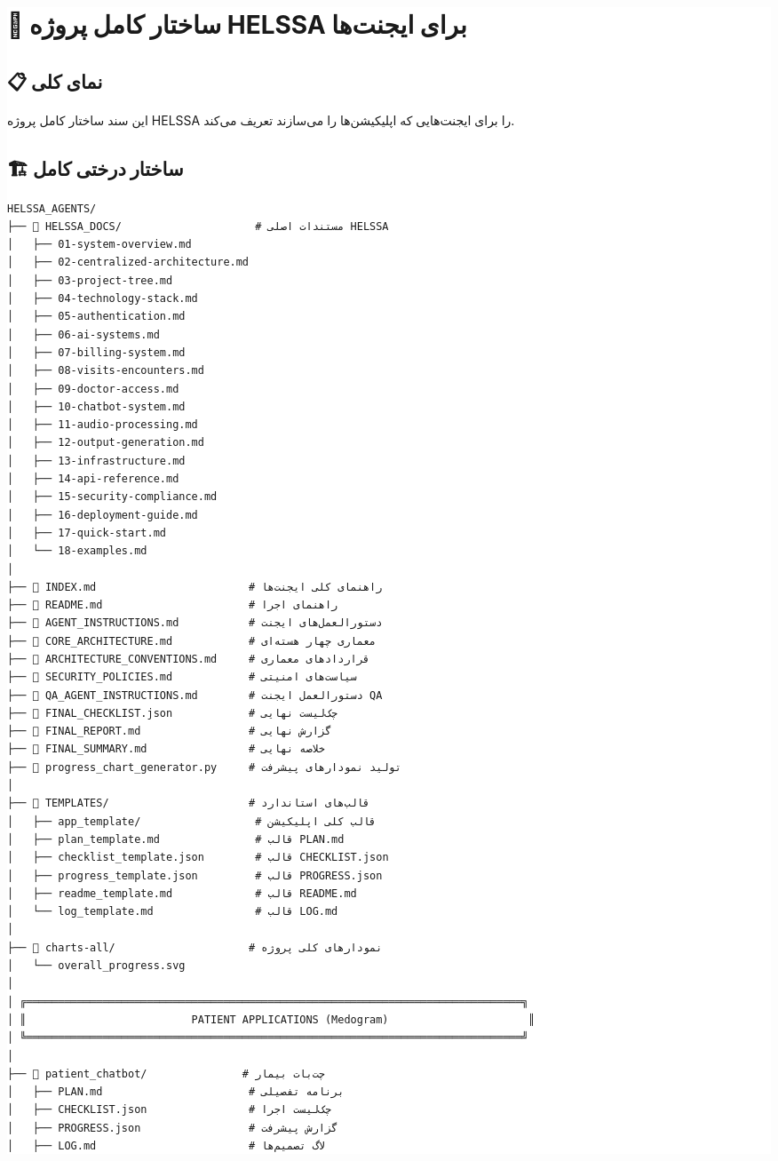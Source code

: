 # 🌳 ساختار کامل پروژه HELSSA برای ایجنت‌ها

## 📋 نمای کلی

این سند ساختار کامل پروژه HELSSA را برای ایجنت‌هایی که اپلیکیشن‌ها را می‌سازند تعریف می‌کند.

## 🏗️ ساختار درختی کامل

```
HELSSA_AGENTS/
├── 📁 HELSSA_DOCS/                     # مستندات اصلی HELSSA
│   ├── 01-system-overview.md
│   ├── 02-centralized-architecture.md
│   ├── 03-project-tree.md
│   ├── 04-technology-stack.md
│   ├── 05-authentication.md
│   ├── 06-ai-systems.md
│   ├── 07-billing-system.md
│   ├── 08-visits-encounters.md
│   ├── 09-doctor-access.md
│   ├── 10-chatbot-system.md
│   ├── 11-audio-processing.md
│   ├── 12-output-generation.md
│   ├── 13-infrastructure.md
│   ├── 14-api-reference.md
│   ├── 15-security-compliance.md
│   ├── 16-deployment-guide.md
│   ├── 17-quick-start.md
│   └── 18-examples.md
│
├── 📄 INDEX.md                        # راهنمای کلی ایجنت‌ها
├── 📄 README.md                       # راهنمای اجرا
├── 📄 AGENT_INSTRUCTIONS.md           # دستورالعمل‌های ایجنت
├── 📄 CORE_ARCHITECTURE.md            # معماری چهار هسته‌ای
├── 📄 ARCHITECTURE_CONVENTIONS.md     # قراردادهای معماری
├── 📄 SECURITY_POLICIES.md            # سیاست‌های امنیتی
├── 📄 QA_AGENT_INSTRUCTIONS.md        # دستورالعمل ایجنت QA
├── 📄 FINAL_CHECKLIST.json            # چک‌لیست نهایی
├── 📄 FINAL_REPORT.md                 # گزارش نهایی
├── 📄 FINAL_SUMMARY.md                # خلاصه نهایی
├── 📄 progress_chart_generator.py     # تولید نمودارهای پیشرفت
│
├── 📁 TEMPLATES/                      # قالب‌های استاندارد
│   ├── app_template/                  # قالب کلی اپلیکیشن
│   ├── plan_template.md               # قالب PLAN.md
│   ├── checklist_template.json        # قالب CHECKLIST.json
│   ├── progress_template.json         # قالب PROGRESS.json
│   ├── readme_template.md             # قالب README.md
│   └── log_template.md                # قالب LOG.md
│
├── 📁 charts-all/                     # نمودارهای کلی پروژه
│   └── overall_progress.svg
│
│ ╔══════════════════════════════════════════════════════════════════════════════╗
│ ║                          PATIENT APPLICATIONS (Medogram)                      ║
│ ╚══════════════════════════════════════════════════════════════════════════════╝
│
├── 📁 patient_chatbot/               # چت‌بات بیمار
│   ├── PLAN.md                       # برنامه تفصیلی
│   ├── CHECKLIST.json                # چک‌لیست اجرا
│   ├── PROGRESS.json                 # گزارش پیشرفت
│   ├── LOG.md                        # لاگ تصمیم‌ها
```